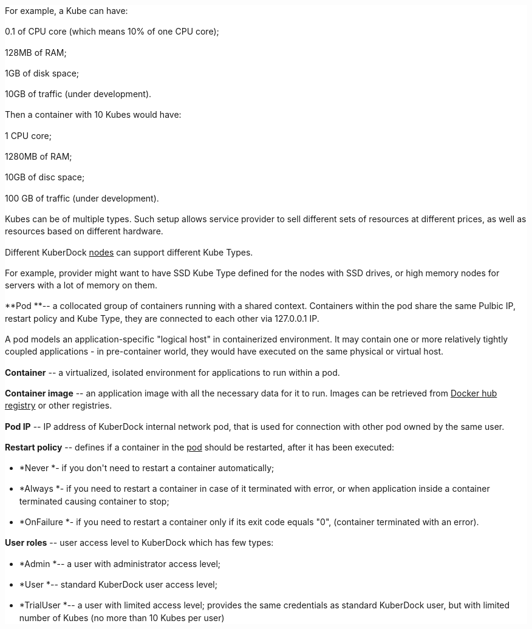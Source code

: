 For example, a Kube can have:

0.1 of CPU core (which means 10% of one CPU core);

128MB of RAM;

1GB of disk space;

10GB of traffic (under development).

Then a container with 10 Kubes would have:

1 CPU core;

1280MB of RAM;

10GB of disc space;

100 GB of traffic (under development).

Kubes can be of multiple types. Such setup allows service provider to sell different sets of resources at different prices, as well as resources based on different hardware.

Different KuberDock [nodes](#bookmark=kix.2otaocteqk1x) can support different Kube Types.

For example, provider might want to have SSD Kube Type defined for the nodes with SSD drives, or high memory nodes for servers with a lot of memory on them.

**Pod **-- a collocated group of containers running with a shared context. Containers within the pod share the same Pulbic IP, restart policy and Kube Type, they are connected to each other via 127.0.0.1 IP.

A pod models an application-specific "logical host" in containerized environment. It may contain one or more relatively tightly coupled applications - in pre-container world, they would have executed on the same physical or virtual host.

**Container** -- a virtualized, isolated environment for applications to run within a pod.

**Container image** -- an application image with all the necessary data for it to run. Images can be retrieved from [Docker hub registry](https://registry.hub.docker.com/) or other registries.

**Pod IP** -- IP address of KuberDock internal network pod, that is used for connection with other pod owned by the same user.

**Restart policy** -- defines if a container in the [pod](#bookmark=kix.dzhy9271gfyo) should be restarted, after it has been executed:

* *Never *- if you don't need to restart a container automatically;

* *Always *-  if you need to restart a container in case of it terminated with error, or when application inside a container terminated causing container to stop;

* *OnFailure *- if you need to restart a container only if its exit code equals "0", (container terminated with an error).

**User roles** -- user access level to KuberDock which has few types:

* *Admin *-- a user with administrator access level;

* *User *-- standard KuberDock user access level;

* *TrialUser *-- a user with limited access level; provides the same credentials as standard KuberDock user, but with limited number of Kubes (no more than 10 Kubes per user)
